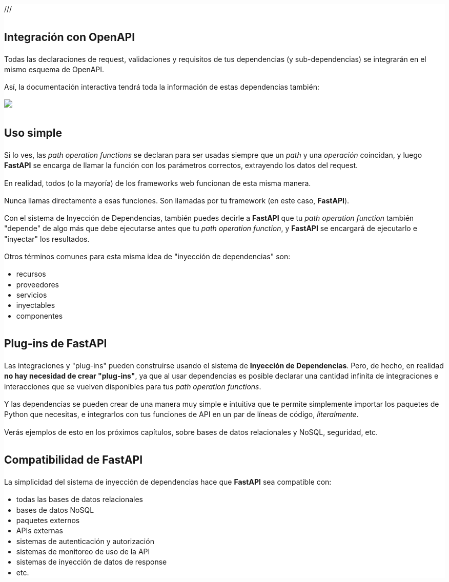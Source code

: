 ///

## Integración con OpenAPI

Todas las declaraciones de request, validaciones y requisitos de tus dependencias (y sub-dependencias) se integrarán en el mismo esquema de OpenAPI.

Así, la documentación interactiva tendrá toda la información de estas dependencias también:

<img src="/img/tutorial/dependencies/image01.png">

## Uso simple

Si lo ves, las *path operation functions* se declaran para ser usadas siempre que un *path* y una *operación* coincidan, y luego **FastAPI** se encarga de llamar la función con los parámetros correctos, extrayendo los datos del request.

En realidad, todos (o la mayoría) de los frameworks web funcionan de esta misma manera.

Nunca llamas directamente a esas funciones. Son llamadas por tu framework (en este caso, **FastAPI**).

Con el sistema de Inyección de Dependencias, también puedes decirle a **FastAPI** que tu *path operation function* también "depende" de algo más que debe ejecutarse antes que tu *path operation function*, y **FastAPI** se encargará de ejecutarlo e "inyectar" los resultados.

Otros términos comunes para esta misma idea de "inyección de dependencias" son:

* recursos
* proveedores
* servicios
* inyectables
* componentes

## Plug-ins de **FastAPI**

Las integraciones y "plug-ins" pueden construirse usando el sistema de **Inyección de Dependencias**. Pero, de hecho, en realidad **no hay necesidad de crear "plug-ins"**, ya que al usar dependencias es posible declarar una cantidad infinita de integraciones e interacciones que se vuelven disponibles para tus *path operation functions*.

Y las dependencias se pueden crear de una manera muy simple e intuitiva que te permite simplemente importar los paquetes de Python que necesitas, e integrarlos con tus funciones de API en un par de líneas de código, *literalmente*.

Verás ejemplos de esto en los próximos capítulos, sobre bases de datos relacionales y NoSQL, seguridad, etc.

## Compatibilidad de **FastAPI**

La simplicidad del sistema de inyección de dependencias hace que **FastAPI** sea compatible con:

* todas las bases de datos relacionales
* bases de datos NoSQL
* paquetes externos
* APIs externas
* sistemas de autenticación y autorización
* sistemas de monitoreo de uso de la API
* sistemas de inyección de datos de response
* etc.
